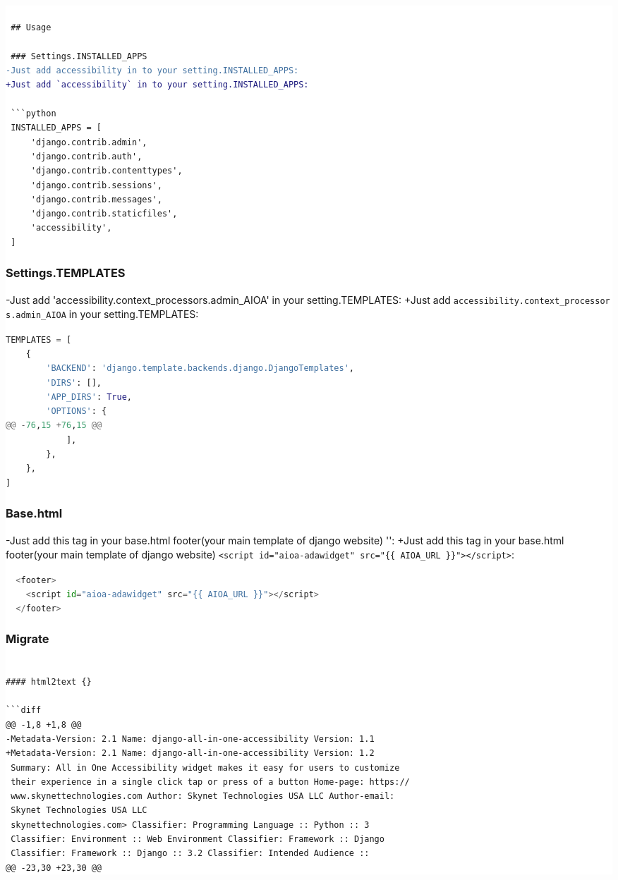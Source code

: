 ```diff
 
 ## Usage
 
 ### Settings.INSTALLED_APPS
-Just add accessibility in to your setting.INSTALLED_APPS:
+Just add `accessibility` in to your setting.INSTALLED_APPS:
 
 ```python
 INSTALLED_APPS = [
     'django.contrib.admin',
     'django.contrib.auth',
     'django.contrib.contenttypes',
     'django.contrib.sessions',
     'django.contrib.messages',
     'django.contrib.staticfiles',
     'accessibility',
 ]
 ```
 
 ### Settings.TEMPLATES
-Just add 'accessibility.context_processors.admin_AIOA' in your setting.TEMPLATES:
+Just add `accessibility.context_processors.admin_AIOA` in your setting.TEMPLATES:
 ```python
 TEMPLATES = [
     {
         'BACKEND': 'django.template.backends.django.DjangoTemplates',
         'DIRS': [],
         'APP_DIRS': True,
         'OPTIONS': {
@@ -76,15 +76,15 @@
             ],
         },
     },
 ]
 ```
 
 ### Base.html
-Just add this tag in your base.html footer(your main template of django website) '<script id="aioa-adawidget" src="{{ AIOA_URL }}"></script>':
+Just add this tag in your base.html footer(your main template of django website) `<script id="aioa-adawidget" src="{{ AIOA_URL }}"></script>`:
 ```python
   <footer>
     <script id="aioa-adawidget" src="{{ AIOA_URL }}"></script>
   </footer>
 ```
 
 ### Migrate
```

#### html2text {}

```diff
@@ -1,8 +1,8 @@
-Metadata-Version: 2.1 Name: django-all-in-one-accessibility Version: 1.1
+Metadata-Version: 2.1 Name: django-all-in-one-accessibility Version: 1.2
 Summary: All in One Accessibility widget makes it easy for users to customize
 their experience in a single click tap or press of a button Home-page: https://
 www.skynettechnologies.com Author: Skynet Technologies USA LLC Author-email:
 Skynet Technologies USA LLC
 skynettechnologies.com> Classifier: Programming Language :: Python :: 3
 Classifier: Environment :: Web Environment Classifier: Framework :: Django
 Classifier: Framework :: Django :: 3.2 Classifier: Intended Audience ::
@@ -23,30 +23,30 @@
```